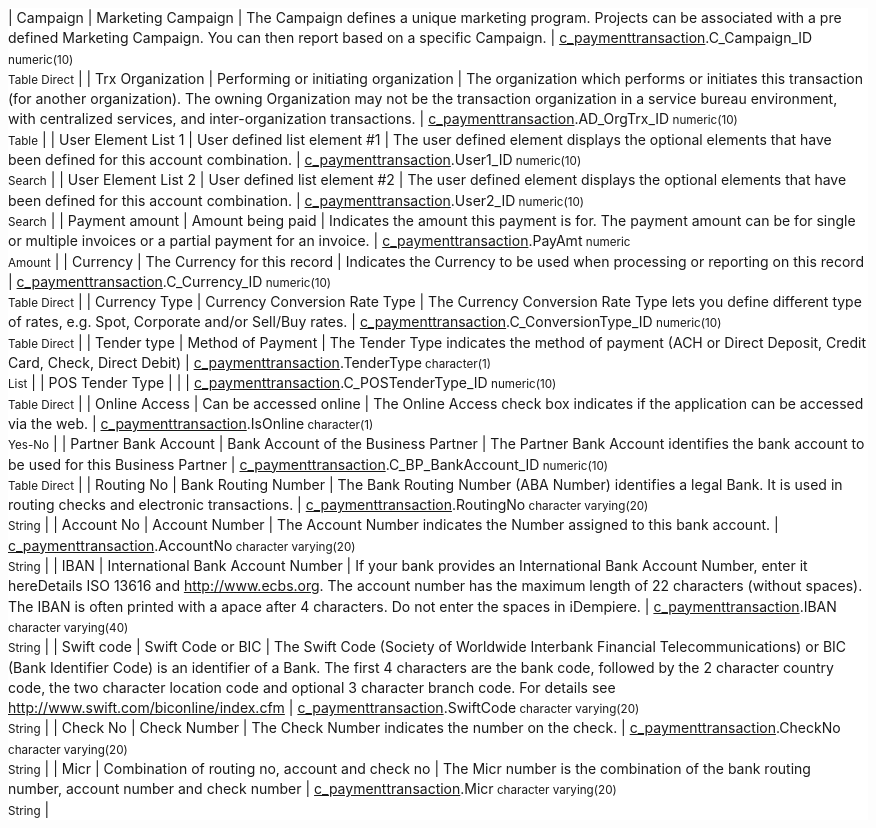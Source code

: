 | Campaign | Marketing Campaign | The Campaign defines a unique marketing program.  Projects can be associated with a pre defined Marketing Campaign.  You can then report based on a specific Campaign. | [c_paymenttransaction](https://idempiere-schemaspy.muriloht.com/adempiere/tables/c_paymenttransaction.html).C_Campaign_ID<small> numeric(10) <br/> Table Direct</small> | 
| Trx Organization | Performing or initiating organization | The organization which performs or initiates this transaction (for another organization).  The owning Organization may not be the transaction organization in a service bureau environment, with centralized services, and inter-organization transactions. | [c_paymenttransaction](https://idempiere-schemaspy.muriloht.com/adempiere/tables/c_paymenttransaction.html).AD_OrgTrx_ID<small> numeric(10) <br/> Table</small> | 
| User Element List 1 | User defined list element #1 | The user defined element displays the optional elements that have been defined for this account combination. | [c_paymenttransaction](https://idempiere-schemaspy.muriloht.com/adempiere/tables/c_paymenttransaction.html).User1_ID<small> numeric(10) <br/> Search</small> | 
| User Element List 2 | User defined list element #2 | The user defined element displays the optional elements that have been defined for this account combination. | [c_paymenttransaction](https://idempiere-schemaspy.muriloht.com/adempiere/tables/c_paymenttransaction.html).User2_ID<small> numeric(10) <br/> Search</small> | 
| Payment amount | Amount being paid | Indicates the amount this payment is for.  The payment amount can be for single or multiple invoices or a partial payment for an invoice. | [c_paymenttransaction](https://idempiere-schemaspy.muriloht.com/adempiere/tables/c_paymenttransaction.html).PayAmt<small> numeric <br/> Amount</small> | 
| Currency | The Currency for this record | Indicates the Currency to be used when processing or reporting on this record | [c_paymenttransaction](https://idempiere-schemaspy.muriloht.com/adempiere/tables/c_paymenttransaction.html).C_Currency_ID<small> numeric(10) <br/> Table Direct</small> | 
| Currency Type | Currency Conversion Rate Type | The Currency Conversion Rate Type lets you define different type of rates, e.g. Spot, Corporate and/or Sell/Buy rates. | [c_paymenttransaction](https://idempiere-schemaspy.muriloht.com/adempiere/tables/c_paymenttransaction.html).C_ConversionType_ID<small> numeric(10) <br/> Table Direct</small> | 
| Tender type | Method of Payment | The Tender Type indicates the method of payment (ACH or Direct Deposit, Credit Card, Check, Direct Debit) | [c_paymenttransaction](https://idempiere-schemaspy.muriloht.com/adempiere/tables/c_paymenttransaction.html).TenderType<small> character(1) <br/> List</small> | 
| POS Tender Type |  |  | [c_paymenttransaction](https://idempiere-schemaspy.muriloht.com/adempiere/tables/c_paymenttransaction.html).C_POSTenderType_ID<small> numeric(10) <br/> Table Direct</small> | 
| Online Access | Can be accessed online | The Online Access check box indicates if the application can be accessed via the web. | [c_paymenttransaction](https://idempiere-schemaspy.muriloht.com/adempiere/tables/c_paymenttransaction.html).IsOnline<small> character(1) <br/> Yes-No</small> | 
| Partner Bank Account | Bank Account of the Business Partner | The Partner Bank Account identifies the bank account to be used for this Business Partner | [c_paymenttransaction](https://idempiere-schemaspy.muriloht.com/adempiere/tables/c_paymenttransaction.html).C_BP_BankAccount_ID<small> numeric(10) <br/> Table Direct</small> | 
| Routing No | Bank Routing Number | The Bank Routing Number (ABA Number) identifies a legal Bank.  It is used in routing checks and electronic transactions. | [c_paymenttransaction](https://idempiere-schemaspy.muriloht.com/adempiere/tables/c_paymenttransaction.html).RoutingNo<small> character varying(20) <br/> String</small> | 
| Account No | Account Number | The Account Number indicates the Number assigned to this bank account. | [c_paymenttransaction](https://idempiere-schemaspy.muriloht.com/adempiere/tables/c_paymenttransaction.html).AccountNo<small> character varying(20) <br/> String</small> | 
| IBAN | International Bank Account Number | If your bank provides an International Bank Account Number, enter it hereDetails ISO 13616 and http://www.ecbs.org. The account number has the maximum length of 22 characters (without spaces). The IBAN is often printed with a apace after 4 characters. Do not enter the spaces in iDempiere. | [c_paymenttransaction](https://idempiere-schemaspy.muriloht.com/adempiere/tables/c_paymenttransaction.html).IBAN<small> character varying(40) <br/> String</small> | 
| Swift code | Swift Code or BIC | The Swift Code (Society of Worldwide Interbank Financial Telecommunications) or BIC (Bank Identifier Code) is an identifier of a Bank. The first 4 characters are the bank code, followed by the 2 character country code, the two character location code and optional 3 character branch code. For details see http://www.swift.com/biconline/index.cfm | [c_paymenttransaction](https://idempiere-schemaspy.muriloht.com/adempiere/tables/c_paymenttransaction.html).SwiftCode<small> character varying(20) <br/> String</small> | 
| Check No | Check Number | The Check Number indicates the number on the check. | [c_paymenttransaction](https://idempiere-schemaspy.muriloht.com/adempiere/tables/c_paymenttransaction.html).CheckNo<small> character varying(20) <br/> String</small> | 
| Micr | Combination of routing no, account and check no | The Micr number is the combination of the bank routing number, account number and check number | [c_paymenttransaction](https://idempiere-schemaspy.muriloht.com/adempiere/tables/c_paymenttransaction.html).Micr<small> character varying(20) <br/> String</small> | 